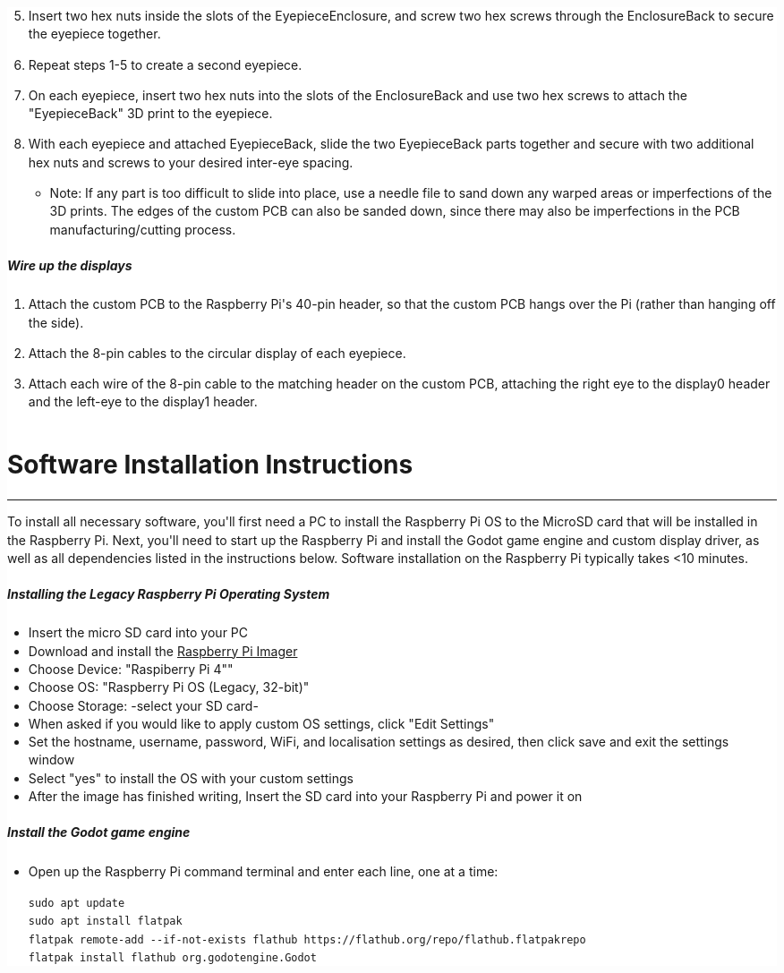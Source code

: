 5. Insert two hex nuts inside the slots of the EyepieceEnclosure, and screw two hex screws through the EnclosureBack to secure the eyepiece together.

6. Repeat steps 1-5 to create a second eyepiece.

7. On each eyepiece, insert two hex nuts into the slots of the EnclosureBack and use two hex screws to attach the "EyepieceBack" 3D print to the eyepiece.

8. With each eyepiece and attached EyepieceBack, slide the two EyepieceBack parts together and secure with two additional hex nuts and screws to your desired inter-eye spacing.
   
   * Note: If any part is too difficult to slide into place, use a needle file to sand down any warped areas or imperfections of the 3D prints. The edges of the custom PCB can also be sanded down, since there may also be imperfections in the PCB manufacturing/cutting process.

##### Wire up the displays

1. Attach the custom PCB to the Raspberry Pi's 40-pin header, so that the custom PCB hangs over the Pi (rather than hanging off the side).

2. Attach the 8-pin cables to the circular display of each eyepiece.

3. Attach each wire of the 8-pin cable to the matching header on the custom PCB, attaching the right eye to the display0 header and the left-eye to the display1 header. 

# Software Installation Instructions

---

To install all necessary software, you'll first need a PC to install the Raspberry Pi OS to the MicroSD card that will be installed in the Raspberry Pi. Next, you'll need to start up the Raspberry Pi and install the Godot game engine and custom display driver, as well as all dependencies listed in the instructions below. Software installation on the Raspberry Pi typically takes <10 minutes.

##### Installing the Legacy Raspberry Pi Operating System

- Insert the micro SD card into your PC
- Download and install the [Raspberry Pi Imager](https://www.raspberrypi.com/software/)
- Choose Device: "Raspiberry Pi 4""
- Choose OS: "Raspberry Pi OS (Legacy, 32-bit)"
- Choose Storage: -select your SD card-
- When asked if you would like to apply custom OS settings, click "Edit Settings"
- Set the hostname, username, password, WiFi, and localisation settings as desired, then click save and exit the settings window
- Select "yes" to install the OS with your custom settings
- After the image has finished writing, Insert the SD card into your Raspberry Pi and power it on

##### Install the Godot game engine

- Open up the Raspberry Pi command terminal and enter each line, one at a time:
  
  ```
  sudo apt update
  sudo apt install flatpak
  flatpak remote-add --if-not-exists flathub https://flathub.org/repo/flathub.flatpakrepo
  flatpak install flathub org.godotengine.Godot
  ```
